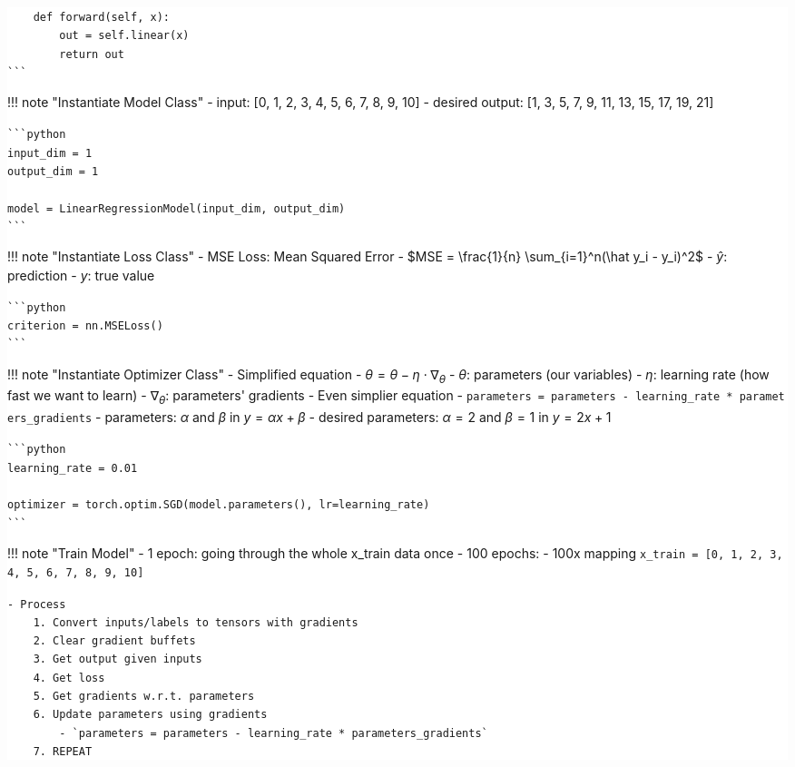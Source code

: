         def forward(self, x):
            out = self.linear(x)
            return out
    ```

!!! note "Instantiate Model Class"
    - input: [0, 1, 2, 3, 4, 5, 6, 7, 8, 9, 10]
    - desired output: [1, 3, 5, 7, 9, 11, 13, 15, 17, 19, 21]
    
    ```python
    input_dim = 1
    output_dim = 1
    
    model = LinearRegressionModel(input_dim, output_dim)
    ```

!!! note "Instantiate Loss Class"
    - MSE Loss: Mean Squared Error
    - $MSE = \frac{1}{n} \sum_{i=1}^n(\hat y_i - y_i)^2$
        - $\hat y$: prediction
        - $y$: true value


    ```python
    criterion = nn.MSELoss()
    ```

!!! note "Instantiate Optimizer Class"
    - Simplified equation
        - $\theta = \theta - \eta \cdot \nabla_\theta$
            - $\theta$: parameters (our variables)
            - $\eta$: learning rate (how fast we want to learn)
            - $\nabla_\theta$: parameters' gradients
    - Even simplier equation
        - `parameters = parameters - learning_rate * parameters_gradients`
            - parameters: $\alpha$ and $\beta$ in $y = \alpha x + \beta$
            - desired parameters: $\alpha = 2$ and $\beta = 1$ in $y = 2x + 1$ 

    ```python
    learning_rate = 0.01
    
    optimizer = torch.optim.SGD(model.parameters(), lr=learning_rate)
    ```

!!! note "Train Model"
    - 1 epoch: going through the whole x_train data once
        - 100 epochs: 
            - 100x mapping `x_train = [0, 1, 2, 3, 4, 5, 6, 7, 8, 9, 10]`
            
    - Process 
        1. Convert inputs/labels to tensors with gradients
        2. Clear gradient buffets
        3. Get output given inputs 
        4. Get loss
        5. Get gradients w.r.t. parameters
        6. Update parameters using gradients
            - `parameters = parameters - learning_rate * parameters_gradients`
        7. REPEAT
    